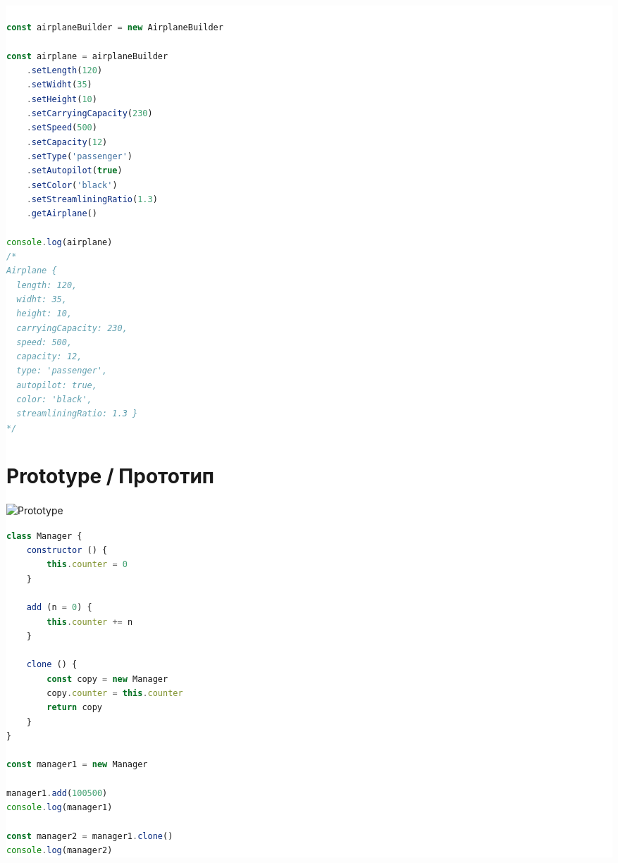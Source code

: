 ```javascript

const airplaneBuilder = new AirplaneBuilder

const airplane = airplaneBuilder
	.setLength(120)
	.setWidht(35)
	.setHeight(10)
	.setCarryingCapacity(230)
	.setSpeed(500)
	.setCapacity(12)
	.setType('passenger')
	.setAutopilot(true)
	.setColor('black')
	.setStreamliningRatio(1.3)
	.getAirplane()

console.log(airplane)
/*
Airplane {
  length: 120,
  widht: 35,
  height: 10,
  carryingCapacity: 230,
  speed: 500,
  capacity: 12,
  type: 'passenger',
  autopilot: true,
  color: 'black',
  streamliningRatio: 1.3 }
*/
```

# Prototype / Прототип

![Prototype](https://hsto.org/getpro/habr/post_images/a9d/715/4a9/a9d7154a9b7e321a6330ab0c0337c061.jpg)

```javascript
class Manager {
	constructor () {
		this.counter = 0
	}

	add (n = 0) {
		this.counter += n
	}

	clone () {
		const copy = new Manager
		copy.counter = this.counter
		return copy
	}
}

const manager1 = new Manager

manager1.add(100500)
console.log(manager1)

const manager2 = manager1.clone()
console.log(manager2)
```
